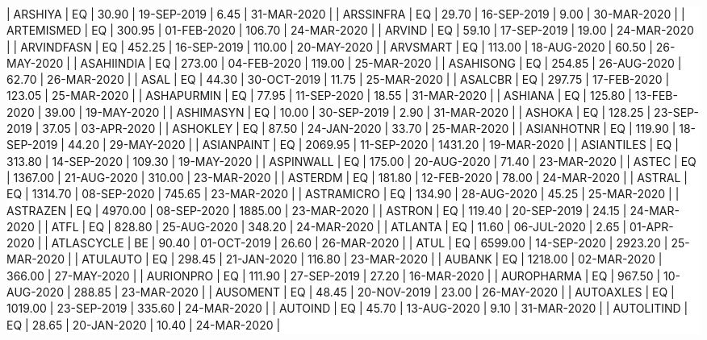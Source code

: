 | ARSHIYA | EQ | 30.90 | 19-SEP-2019 | 6.45 | 31-MAR-2020 |
| ARSSINFRA | EQ | 29.70 | 16-SEP-2019 | 9.00 | 30-MAR-2020 |
| ARTEMISMED | EQ | 300.95 | 01-FEB-2020 | 106.70 | 24-MAR-2020 |
| ARVIND | EQ | 59.10 | 17-SEP-2019 | 19.00 | 24-MAR-2020 |
| ARVINDFASN | EQ | 452.25 | 16-SEP-2019 | 110.00 | 20-MAY-2020 |
| ARVSMART | EQ | 113.00 | 18-AUG-2020 | 60.50 | 26-MAY-2020 |
| ASAHIINDIA | EQ | 273.00 | 04-FEB-2020 | 119.00 | 25-MAR-2020 |
| ASAHISONG | EQ | 254.85 | 26-AUG-2020 | 62.70 | 26-MAR-2020 |
| ASAL | EQ | 44.30 | 30-OCT-2019 | 11.75 | 25-MAR-2020 |
| ASALCBR | EQ | 297.75 | 17-FEB-2020 | 123.05 | 25-MAR-2020 |
| ASHAPURMIN | EQ | 77.95 | 11-SEP-2020 | 18.55 | 31-MAR-2020 |
| ASHIANA | EQ | 125.80 | 13-FEB-2020 | 39.00 | 19-MAY-2020 |
| ASHIMASYN | EQ | 10.00 | 30-SEP-2019 | 2.90 | 31-MAR-2020 |
| ASHOKA | EQ | 128.25 | 23-SEP-2019 | 37.05 | 03-APR-2020 |
| ASHOKLEY | EQ | 87.50 | 24-JAN-2020 | 33.70 | 25-MAR-2020 |
| ASIANHOTNR | EQ | 119.90 | 18-SEP-2019 | 44.20 | 29-MAY-2020 |
| ASIANPAINT | EQ | 2069.95 | 11-SEP-2020 | 1431.20 | 19-MAR-2020 |
| ASIANTILES | EQ | 313.80 | 14-SEP-2020 | 109.30 | 19-MAY-2020 |
| ASPINWALL | EQ | 175.00 | 20-AUG-2020 | 71.40 | 23-MAR-2020 |
| ASTEC | EQ | 1367.00 | 21-AUG-2020 | 310.00 | 23-MAR-2020 |
| ASTERDM | EQ | 181.80 | 12-FEB-2020 | 78.00 | 24-MAR-2020 |
| ASTRAL | EQ | 1314.70 | 08-SEP-2020 | 745.65 | 23-MAR-2020 |
| ASTRAMICRO | EQ | 134.90 | 28-AUG-2020 | 45.25 | 25-MAR-2020 |
| ASTRAZEN | EQ | 4970.00 | 08-SEP-2020 | 1885.00 | 23-MAR-2020 |
| ASTRON | EQ | 119.40 | 20-SEP-2019 | 24.15 | 24-MAR-2020 |
| ATFL | EQ | 828.80 | 25-AUG-2020 | 348.20 | 24-MAR-2020 |
| ATLANTA | EQ | 11.60 | 06-JUL-2020 | 2.65 | 01-APR-2020 |
| ATLASCYCLE | BE | 90.40 | 01-OCT-2019 | 26.60 | 26-MAR-2020 |
| ATUL | EQ | 6599.00 | 14-SEP-2020 | 2923.20 | 25-MAR-2020 |
| ATULAUTO | EQ | 298.45 | 21-JAN-2020 | 116.80 | 23-MAR-2020 |
| AUBANK | EQ | 1218.00 | 02-MAR-2020 | 366.00 | 27-MAY-2020 |
| AURIONPRO | EQ | 111.90 | 27-SEP-2019 | 27.20 | 16-MAR-2020 |
| AUROPHARMA | EQ | 967.50 | 10-AUG-2020 | 288.85 | 23-MAR-2020 |
| AUSOMENT | EQ | 48.45 | 20-NOV-2019 | 23.00 | 26-MAY-2020 |
| AUTOAXLES | EQ | 1019.00 | 23-SEP-2019 | 335.60 | 24-MAR-2020 |
| AUTOIND | EQ | 45.70 | 13-AUG-2020 | 9.10 | 31-MAR-2020 |
| AUTOLITIND | EQ | 28.65 | 20-JAN-2020 | 10.40 | 24-MAR-2020 |